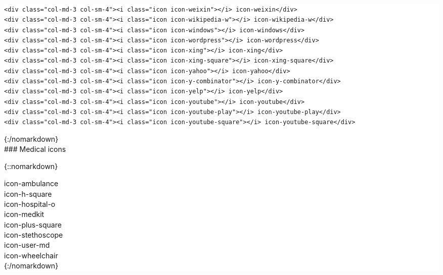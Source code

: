     <div class="col-md-3 col-sm-4"><i class="icon icon-weixin"></i> icon-weixin</div>
    <div class="col-md-3 col-sm-4"><i class="icon icon-wikipedia-w"></i> icon-wikipedia-w</div>
    <div class="col-md-3 col-sm-4"><i class="icon icon-windows"></i> icon-windows</div>
    <div class="col-md-3 col-sm-4"><i class="icon icon-wordpress"></i> icon-wordpress</div>
    <div class="col-md-3 col-sm-4"><i class="icon icon-xing"></i> icon-xing</div>
    <div class="col-md-3 col-sm-4"><i class="icon icon-xing-square"></i> icon-xing-square</div>
    <div class="col-md-3 col-sm-4"><i class="icon icon-yahoo"></i> icon-yahoo</div>
    <div class="col-md-3 col-sm-4"><i class="icon icon-y-combinator"></i> icon-y-combinator</div>
    <div class="col-md-3 col-sm-4"><i class="icon icon-yelp"></i> icon-yelp</div>
    <div class="col-md-3 col-sm-4"><i class="icon icon-youtube"></i> icon-youtube</div>
    <div class="col-md-3 col-sm-4"><i class="icon icon-youtube-play"></i> icon-youtube-play</div>
    <div class="col-md-3 col-sm-4"><i class="icon icon-youtube-square"></i> icon-youtube-square</div>

</div>
{:/nomarkdown}
<br/>
</div>

<div class="pl-pattern">
### Medical icons

{::nomarkdown}
<div class="row pl-icon-list">
    <div class="col-md-3 col-sm-4"><i class="icon icon-ambulance"></i> icon-ambulance</div>
    <div class="col-md-3 col-sm-4"><i class="icon icon-h-square"></i> icon-h-square</div>
    <div class="col-md-3 col-sm-4"><i class="icon icon-hospital-o"></i> icon-hospital-o</div>
    <div class="col-md-3 col-sm-4"><i class="icon icon-medkit"></i> icon-medkit</div>
    <div class="col-md-3 col-sm-4"><i class="icon icon-plus-square"></i> icon-plus-square</div>
    <div class="col-md-3 col-sm-4"><i class="icon icon-stethoscope"></i> icon-stethoscope</div>
    <div class="col-md-3 col-sm-4"><i class="icon icon-user-md"></i> icon-user-md</div>
    <div class="col-md-3 col-sm-4"><i class="icon icon-wheelchair"></i> icon-wheelchair</div>
</div>
{:/nomarkdown}
<br/>
</div>



